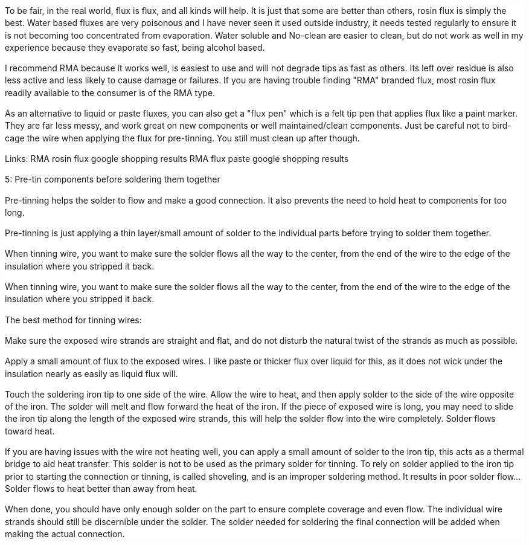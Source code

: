 To be fair, in the real world, flux is flux, and all kinds will help. It is just that some are better than others, rosin flux is simply the best. Water based fluxes are very poisonous and I have never seen it used outside industry, it needs tested regularly to ensure it is not becoming too concentrated from evaporation. Water soluble and No-clean are easier to clean, but do not work as well in my experience because they evaporate so fast, being alcohol based.

I recommend RMA because it works well, is easiest to use and will not degrade tips as fast as others. Its left over residue is also less active and less likely to cause damage or failures. If you are having trouble finding "RMA" branded flux, most rosin flux readily available to the consumer is of the RMA type.

As an alternative to liquid or paste fluxes, you can also get a "flux pen" which is a felt tip pen that applies flux like a paint marker. They are far less messy, and work great on new components or well maintained/clean components. Just be careful not to bird-cage the wire when applying the flux for pre-tinning. You still must clean up after though. 

Links:
RMA rosin flux google shopping results
RMA flux paste google shopping results

5: Pre-tin components before soldering them together

Pre-tinning helps the solder to flow and make a good connection. It also prevents the need to hold heat to components for too long.

Pre-tinning is just applying a thin layer/small amount of solder to the individual parts before trying to solder them together.

When tinning wire, you want to make sure the solder flows all the way to the center, from the end of the wire to the edge of the insulation where you stripped it back.

When tinning wire, you want to make sure the solder flows all the way to the center, from the end of the wire to the edge of the insulation where you stripped it back.


The best method for tinning wires:

Make sure the exposed wire strands are straight and flat, and do not disturb the natural twist of the strands as much as possible.

Apply a small amount of flux to the exposed wires. I like paste or thicker flux over liquid for this, as it does not wick under the insulation nearly as easily as liquid flux will.

Touch the soldering iron tip to one side of the wire. Allow the wire to heat, and then apply solder to the side of the wire opposite of the iron. The solder will melt and flow forward the heat of the iron. If the piece of exposed wire is long, you may need to slide the iron tip along the length of the exposed wire strands, this will help the solder flow into the wire completely. Solder flows toward heat.

If you are having issues with the wire not heating well, you can apply a small amount of solder to the iron tip, this acts as a thermal bridge to aid heat transfer. This solder is not to be used as the primary solder for tinning. To rely on solder applied to the iron tip prior to starting the connection or tinning, is called shoveling, and is an improper soldering method. It results in poor solder flow... Solder flows to heat better than away from heat.

When done, you should have only enough solder on the part to ensure complete coverage and even flow. The individual wire strands should still be discernible under the solder. The solder needed for soldering the final connection will be added when making the actual connection.

